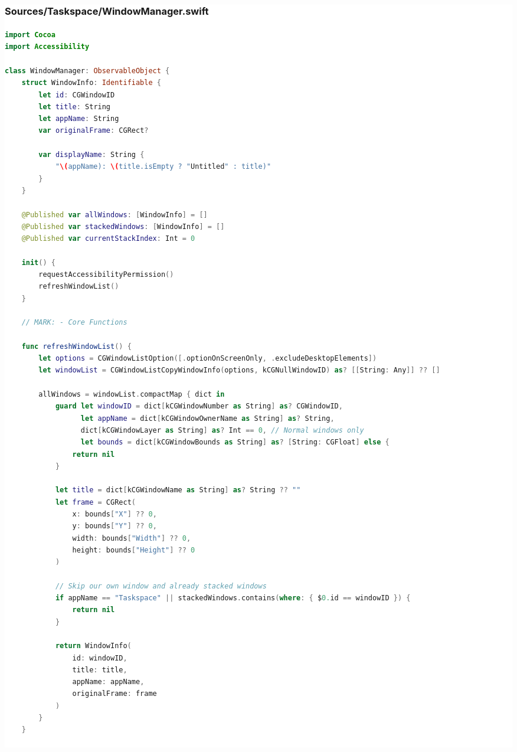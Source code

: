 ### Sources/Taskspace/WindowManager.swift
```swift
import Cocoa
import Accessibility

class WindowManager: ObservableObject {
    struct WindowInfo: Identifiable {
        let id: CGWindowID
        let title: String
        let appName: String
        var originalFrame: CGRect?
        
        var displayName: String {
            "\(appName): \(title.isEmpty ? "Untitled" : title)"
        }
    }
    
    @Published var allWindows: [WindowInfo] = []
    @Published var stackedWindows: [WindowInfo] = []
    @Published var currentStackIndex: Int = 0
    
    init() {
        requestAccessibilityPermission()
        refreshWindowList()
    }
    
    // MARK: - Core Functions
    
    func refreshWindowList() {
        let options = CGWindowListOption([.optionOnScreenOnly, .excludeDesktopElements])
        let windowList = CGWindowListCopyWindowInfo(options, kCGNullWindowID) as? [[String: Any]] ?? []
        
        allWindows = windowList.compactMap { dict in
            guard let windowID = dict[kCGWindowNumber as String] as? CGWindowID,
                  let appName = dict[kCGWindowOwnerName as String] as? String,
                  dict[kCGWindowLayer as String] as? Int == 0, // Normal windows only
                  let bounds = dict[kCGWindowBounds as String] as? [String: CGFloat] else {
                return nil
            }
            
            let title = dict[kCGWindowName as String] as? String ?? ""
            let frame = CGRect(
                x: bounds["X"] ?? 0,
                y: bounds["Y"] ?? 0,
                width: bounds["Width"] ?? 0,
                height: bounds["Height"] ?? 0
            )
            
            // Skip our own window and already stacked windows
            if appName == "Taskspace" || stackedWindows.contains(where: { $0.id == windowID }) {
                return nil
            }
            
            return WindowInfo(
                id: windowID,
                title: title,
                appName: appName,
                originalFrame: frame
            )
        }
    }
    
```